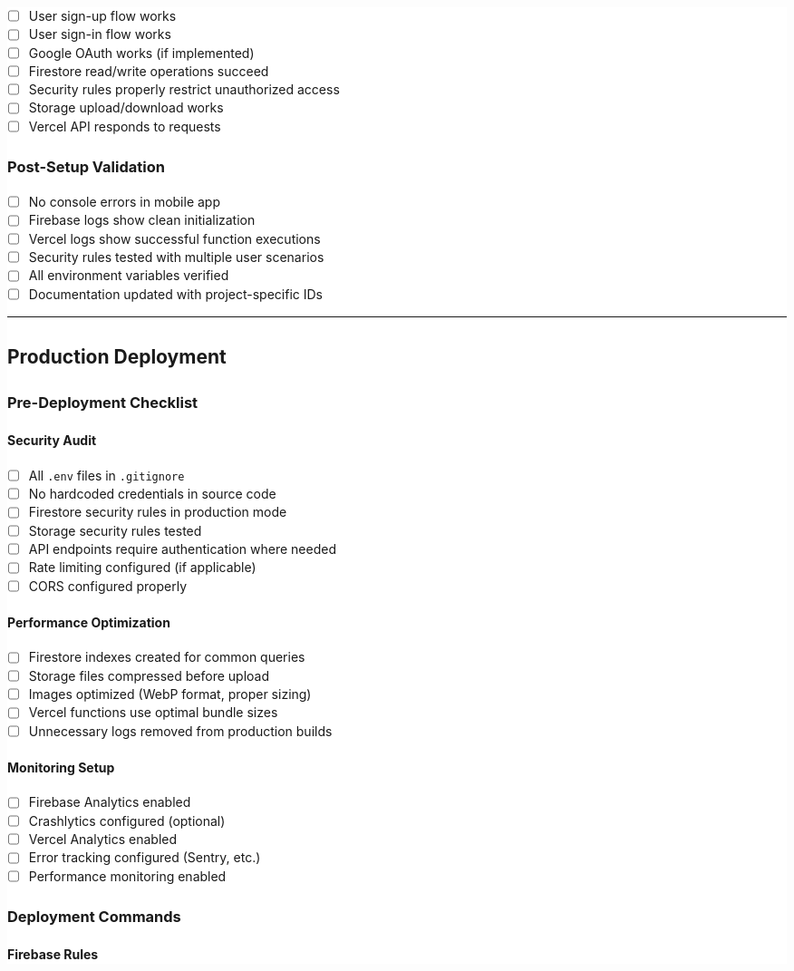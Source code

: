 - [ ] User sign-up flow works
- [ ] User sign-in flow works
- [ ] Google OAuth works (if implemented)
- [ ] Firestore read/write operations succeed
- [ ] Security rules properly restrict unauthorized access
- [ ] Storage upload/download works
- [ ] Vercel API responds to requests

### Post-Setup Validation

- [ ] No console errors in mobile app
- [ ] Firebase logs show clean initialization
- [ ] Vercel logs show successful function executions
- [ ] Security rules tested with multiple user scenarios
- [ ] All environment variables verified
- [ ] Documentation updated with project-specific IDs

---

## Production Deployment

### Pre-Deployment Checklist

#### **Security Audit**

- [ ] All `.env` files in `.gitignore`
- [ ] No hardcoded credentials in source code
- [ ] Firestore security rules in production mode
- [ ] Storage security rules tested
- [ ] API endpoints require authentication where needed
- [ ] Rate limiting configured (if applicable)
- [ ] CORS configured properly

#### **Performance Optimization**

- [ ] Firestore indexes created for common queries
- [ ] Storage files compressed before upload
- [ ] Images optimized (WebP format, proper sizing)
- [ ] Vercel functions use optimal bundle sizes
- [ ] Unnecessary logs removed from production builds

#### **Monitoring Setup**

- [ ] Firebase Analytics enabled
- [ ] Crashlytics configured (optional)
- [ ] Vercel Analytics enabled
- [ ] Error tracking configured (Sentry, etc.)
- [ ] Performance monitoring enabled

### Deployment Commands

#### **Firebase Rules**
